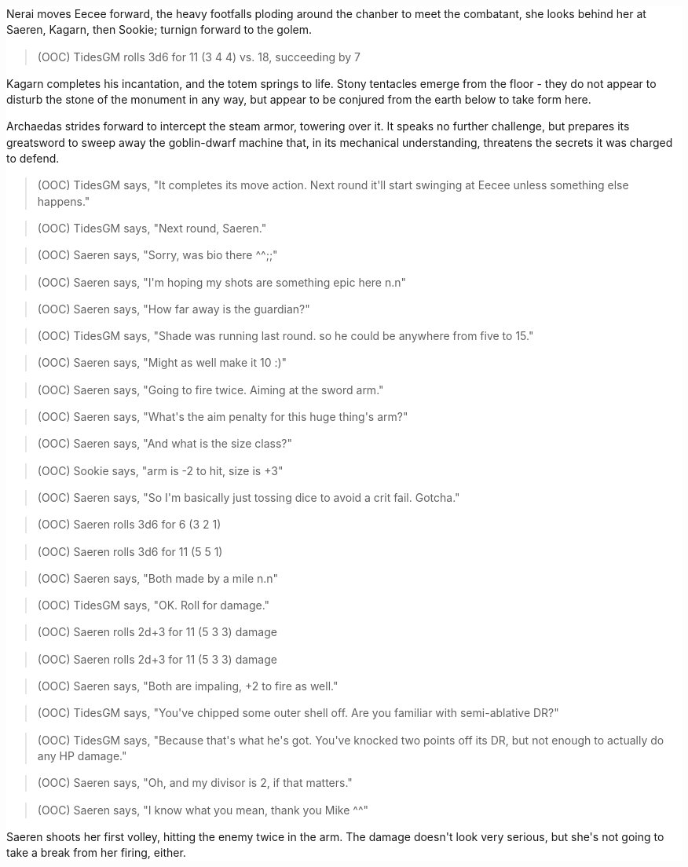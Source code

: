 Nerai moves Eecee forward, the heavy footfalls ploding around the chanber to meet the combatant, she looks behind her at Saeren, Kagarn, then Sookie; turnign forward to the golem.

> (OOC) TidesGM rolls 3d6 for 11 (3 4 4) vs. 18, succeeding by 7

Kagarn completes his incantation, and the totem springs to life. Stony tentacles emerge from the floor - they do not appear to disturb the stone of the monument in any way, but appear to be conjured from the earth below to take form here.

Archaedas strides forward to intercept the steam armor, towering over it. It speaks no further challenge, but prepares its greatsword to sweep away the goblin-dwarf machine that, in its mechanical understanding, threatens the secrets it was charged to defend.

> (OOC) TidesGM says, "It completes its move action. Next round it'll start swinging at Eecee unless something else happens."

> (OOC) TidesGM says, "Next round, Saeren."

> (OOC) Saeren says, "Sorry, was bio there ^^;;"

> (OOC) Saeren says, "I'm hoping my shots are something epic here n.n"

> (OOC) Saeren says, "How far away is the guardian?"

> (OOC) TidesGM says, "Shade was running last round. so he could be anywhere from five to 15."

> (OOC) Saeren says, "Might as well make it 10 :)"

> (OOC) Saeren says, "Going to fire twice. Aiming at the sword arm."

> (OOC) Saeren says, "What's the aim penalty for this huge thing's arm?"

> (OOC) Saeren says, "And what is the size class?"

> (OOC) Sookie says, "arm is -2 to hit, size is +3"

> (OOC) Saeren says, "So I'm basically just tossing dice to avoid a crit fail. Gotcha."

> (OOC) Saeren rolls 3d6 for 6 (3 2 1)

> (OOC) Saeren rolls 3d6 for 11 (5 5 1)

> (OOC) Saeren says, "Both made by a mile n.n"

> (OOC) TidesGM says, "OK. Roll for damage."

> (OOC) Saeren rolls 2d+3 for 11 (5 3 3) damage

> (OOC) Saeren rolls 2d+3 for 11 (5 3 3) damage

> (OOC) Saeren says, "Both are impaling, +2 to fire as well."

> (OOC) TidesGM says, "You've chipped some outer shell off. Are you familiar with semi-ablative DR?"

> (OOC) TidesGM says, "Because that's what he's got. You've knocked two points off its DR, but not enough to actually do any HP damage."

> (OOC) Saeren says, "Oh, and my divisor is 2, if that matters."

> (OOC) Saeren says, "I know what you mean, thank you Mike ^^"

Saeren shoots her first volley, hitting the enemy twice in the arm. The damage doesn't look very serious, but she's not going to take a break from her firing, either.
